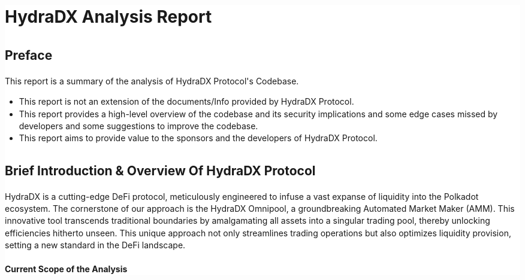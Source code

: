 # HydraDX Analysis Report

## Preface 

This report is a summary of the analysis of HydraDX Protocol's Codebase.
- This report is not an extension of the documents/Info provided by HydraDX Protocol.
- This report provides a high-level overview of the codebase and its security implications and some edge cases missed by developers and some suggestions to improve the codebase.
- This report aims to provide value to the sponsors and the developers of HydraDX Protocol.

## Brief Introduction & Overview Of HydraDX Protocol

HydraDX is a cutting-edge DeFi protocol, meticulously engineered to infuse a vast expanse of liquidity into the Polkadot ecosystem. The cornerstone of our approach is the HydraDX Omnipool, a groundbreaking Automated Market Maker (AMM). This innovative tool transcends traditional boundaries by amalgamating all assets into a singular trading pool, thereby unlocking efficiencies hitherto unseen. This unique approach not only streamlines trading operations but also optimizes liquidity provision, setting a new standard in the DeFi landscape.

#### Current Scope of the Analysis
